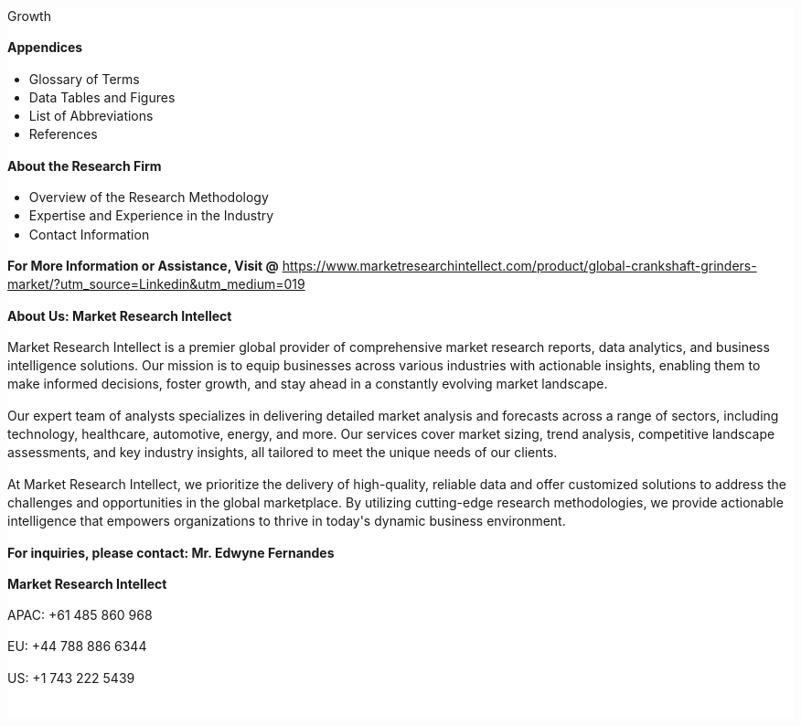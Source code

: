 Growth</li></ul><p><strong>Appendices</strong></p><ul><li>Glossary of Terms</li><li>Data Tables and Figures</li><li>List of Abbreviations</li><li>References</li></ul><p><strong>About the Research Firm</strong></p><ul><li>Overview of the Research Methodology</li><li>Expertise and Experience in the Industry</li><li>Contact Information</li></ul></div><div class="article-main__content" data-test-id="publishing-text-block"><p><span class="font-[700]"><strong>For More Information or Assistance, Visit @</strong>&nbsp;<a href="https://www.marketresearchintellect.com/product/global-crankshaft-grinders-market/?utm_source=Linkedin&utm_medium=019">https://www.marketresearchintellect.com/product/global-crankshaft-grinders-market/?utm_source=Linkedin&utm_medium=019</a></span></p><p><strong>About Us: Market Research Intellect</strong></p><p>Market Research Intellect is a premier global provider of comprehensive market research reports, data analytics, and business intelligence solutions. Our mission is to equip businesses across various industries with actionable insights, enabling them to make informed decisions, foster growth, and stay ahead in a constantly evolving market landscape.</p><p>Our expert team of analysts specializes in delivering detailed market analysis and forecasts across a range of sectors, including technology, healthcare, automotive, energy, and more. Our services cover market sizing, trend analysis, competitive landscape assessments, and key industry insights, all tailored to meet the unique needs of our clients.</p><p>At Market Research Intellect, we prioritize the delivery of high-quality, reliable data and offer customized solutions to address the challenges and opportunities in the global marketplace. By utilizing cutting-edge research methodologies, we provide actionable intelligence that empowers organizations to thrive in today's dynamic business environment.</p><p><strong>For inquiries, please contact: Mr. Edwyne Fernandes</strong></p><p><strong>Market Research Intellect</strong></p><p>APAC: +61 485 860 968</p><p>EU: +44 788 886 6344</p><p>US: +1 743 222 5439</p></div><div class="article-main__content" data-test-id="publishing-text-block">&nbsp;</div>
